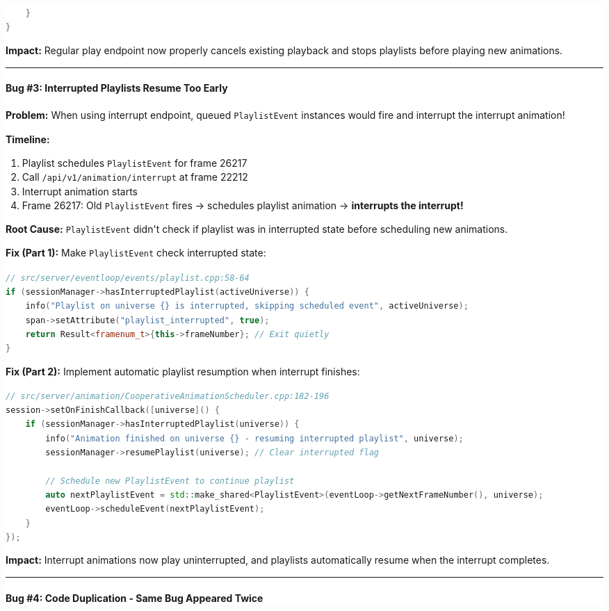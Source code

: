 ```cpp
    }
}
```

**Impact:** Regular play endpoint now properly cancels existing playback and stops playlists before playing new animations.

---

#### Bug #3: Interrupted Playlists Resume Too Early
**Problem:** When using interrupt endpoint, queued `PlaylistEvent` instances would fire and interrupt the interrupt animation!

**Timeline:**
1. Playlist schedules `PlaylistEvent` for frame 26217
2. Call `/api/v1/animation/interrupt` at frame 22212
3. Interrupt animation starts
4. Frame 26217: Old `PlaylistEvent` fires → schedules playlist animation → **interrupts the interrupt!**

**Root Cause:** `PlaylistEvent` didn't check if playlist was in interrupted state before scheduling new animations.

**Fix (Part 1):** Make `PlaylistEvent` check interrupted state:
```cpp
// src/server/eventloop/events/playlist.cpp:58-64
if (sessionManager->hasInterruptedPlaylist(activeUniverse)) {
    info("Playlist on universe {} is interrupted, skipping scheduled event", activeUniverse);
    span->setAttribute("playlist_interrupted", true);
    return Result<framenum_t>{this->frameNumber}; // Exit quietly
}
```

**Fix (Part 2):** Implement automatic playlist resumption when interrupt finishes:
```cpp
// src/server/animation/CooperativeAnimationScheduler.cpp:182-196
session->setOnFinishCallback([universe]() {
    if (sessionManager->hasInterruptedPlaylist(universe)) {
        info("Animation finished on universe {} - resuming interrupted playlist", universe);
        sessionManager->resumePlaylist(universe); // Clear interrupted flag

        // Schedule new PlaylistEvent to continue playlist
        auto nextPlaylistEvent = std::make_shared<PlaylistEvent>(eventLoop->getNextFrameNumber(), universe);
        eventLoop->scheduleEvent(nextPlaylistEvent);
    }
});
```

**Impact:** Interrupt animations now play uninterrupted, and playlists automatically resume when the interrupt completes.

---

#### Bug #4: Code Duplication - Same Bug Appeared Twice
